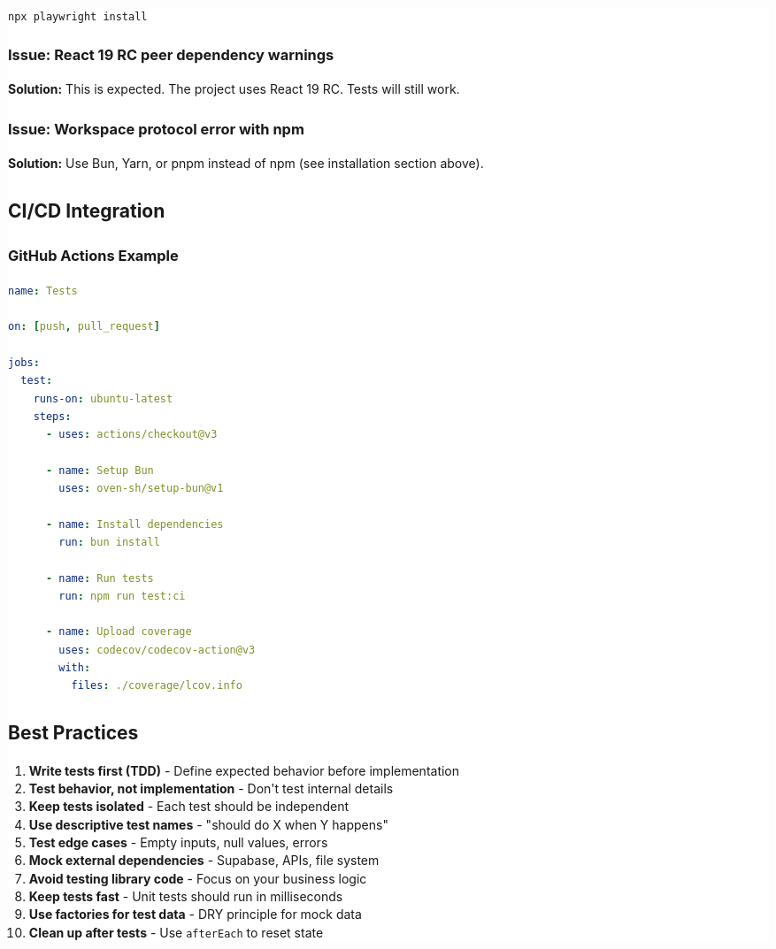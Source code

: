 ```bash
npx playwright install
```

### Issue: React 19 RC peer dependency warnings

**Solution:** This is expected. The project uses React 19 RC. Tests will still work.

### Issue: Workspace protocol error with npm

**Solution:** Use Bun, Yarn, or pnpm instead of npm (see installation section above).

## CI/CD Integration

### GitHub Actions Example

```yaml
name: Tests

on: [push, pull_request]

jobs:
  test:
    runs-on: ubuntu-latest
    steps:
      - uses: actions/checkout@v3

      - name: Setup Bun
        uses: oven-sh/setup-bun@v1

      - name: Install dependencies
        run: bun install

      - name: Run tests
        run: npm run test:ci

      - name: Upload coverage
        uses: codecov/codecov-action@v3
        with:
          files: ./coverage/lcov.info
```

## Best Practices

1. **Write tests first (TDD)** - Define expected behavior before implementation
2. **Test behavior, not implementation** - Don't test internal details
3. **Keep tests isolated** - Each test should be independent
4. **Use descriptive test names** - "should do X when Y happens"
5. **Test edge cases** - Empty inputs, null values, errors
6. **Mock external dependencies** - Supabase, APIs, file system
7. **Avoid testing library code** - Focus on your business logic
8. **Keep tests fast** - Unit tests should run in milliseconds
9. **Use factories for test data** - DRY principle for mock data
10. **Clean up after tests** - Use `afterEach` to reset state
